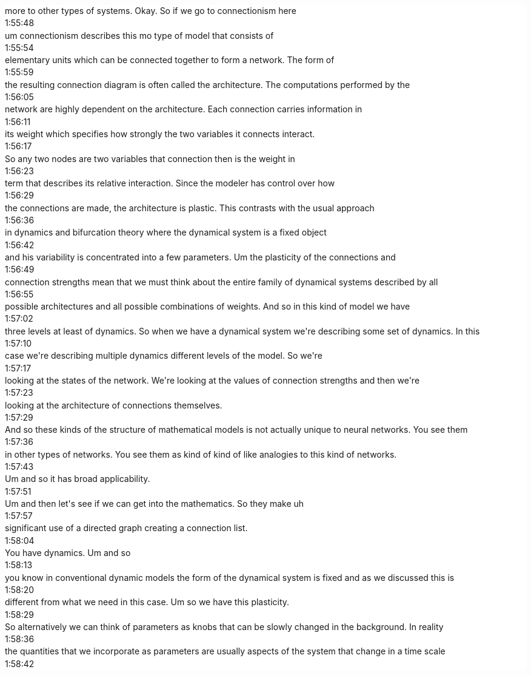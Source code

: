 more to other types of systems. Okay. So if we go to connectionism here    
1:55:48    
um connectionism describes this mo type of model that consists of    
1:55:54    
elementary units which can be connected together to form a network. The form of    
1:55:59    
the resulting connection diagram is often called the architecture. The computations performed by the    
1:56:05    
network are highly dependent on the architecture. Each connection carries information in    
1:56:11    
its weight which specifies how strongly the two variables it connects interact.    
1:56:17    
So any two nodes are two variables that connection then is the weight in    
1:56:23    
term that describes its relative interaction. Since the modeler has control over how    
1:56:29    
the connections are made, the architecture is plastic. This contrasts with the usual approach    
1:56:36    
in dynamics and bifurcation theory where the dynamical system is a fixed object    
1:56:42    
and his variability is concentrated into a few parameters. Um the plasticity of the connections and    
1:56:49    
connection strengths mean that we must think about the entire family of dynamical systems described by all    
1:56:55    
possible architectures and all possible combinations of weights. And so in this kind of model we have    
1:57:02    
three levels at least of dynamics. So when we have a dynamical system we're describing some set of dynamics. In this    
1:57:10    
case we're describing multiple dynamics different levels of the model. So we're    
1:57:17    
looking at the states of the network. We're looking at the values of connection strengths and then we're    
1:57:23    
looking at the architecture of connections themselves.    
1:57:29    
And so these kinds of the structure of mathematical models is not actually unique to neural networks. You see them    
1:57:36    
in other types of networks. You see them as kind of kind of like analogies to this kind of networks.    
1:57:43    
Um and so it has broad applicability.    
1:57:51    
Um and then let's see if we can get into the mathematics. So they make uh    
1:57:57    
significant use of a directed graph creating a connection list.    
1:58:04    
You have dynamics. Um and so    
1:58:13    
you know in conventional dynamic models the form of the dynamical system is fixed and as we discussed this is    
1:58:20    
different from what we need in this case. Um so we have this plasticity.    
1:58:29    
So alternatively we can think of parameters as knobs that can be slowly changed in the background. In reality    
1:58:36    
the quantities that we incorporate as parameters are usually aspects of the system that change in a time scale    
1:58:42    